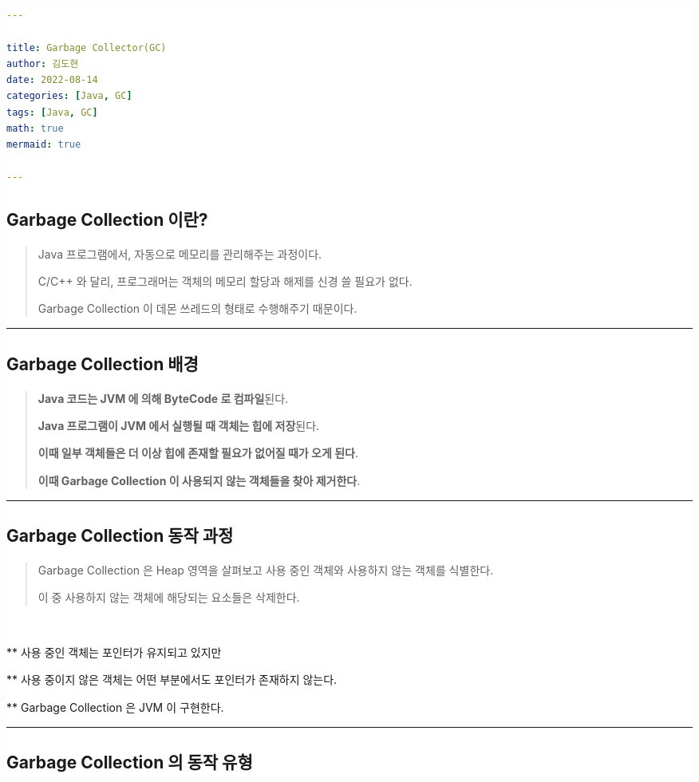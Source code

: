 ```yaml
---

title: Garbage Collector(GC)
author: 김도현
date: 2022-08-14
categories: [Java, GC]
tags: [Java, GC]
math: true
mermaid: true

---
```


## Garbage Collection 이란?

> Java 프로그램에서, 자동으로 메모리를 관리해주는 과정이다.
>
> C/C++ 와 달리, 프로그래머는 객체의 메모리 할당과 해제를 신경 쓸 필요가 없다.
>
> Garbage Collection 이 데몬 쓰레드의 형태로 수행해주기 때문이다.

---

## Garbage Collection 배경

> **Java 코드는 JVM 에 의해 ByteCode 로 컴파일**된다.
>
> **Java 프로그램이 JVM 에서 실행될 때 객체는 힙에 저장**된다.
>
> **이때 일부 객체들은 더 이상 힙에 존재할 필요가 없어질 때가 오게 된다**.
>
> **이때 Garbage Collection 이 사용되지 않는 객체들을 찾아 제거한다**.

---

## Garbage Collection 동작 과정

> Garbage Collection 은 Heap 영역을 살펴보고 사용 중인 객체와 사용하지 않는 객체를 식별한다.
>
> 이 중 사용하지 않는 객체에 해당되는 요소들은 삭제한다.

<br>

** 사용 중인 객체는 포인터가 유지되고 있지만

** 사용 중이지 않은 객체는 어떤 부분에서도 포인터가 존재하지 않는다.

** Garbage Collection 은 JVM 이 구현한다.

---

## Garbage Collection 의 동작 유형

